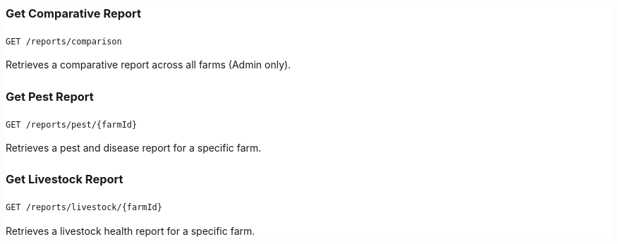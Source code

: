 ### Get Comparative Report
```
GET /reports/comparison
```

Retrieves a comparative report across all farms (Admin only).

### Get Pest Report
```
GET /reports/pest/{farmId}
```

Retrieves a pest and disease report for a specific farm.

### Get Livestock Report
```
GET /reports/livestock/{farmId}
```

Retrieves a livestock health report for a specific farm.